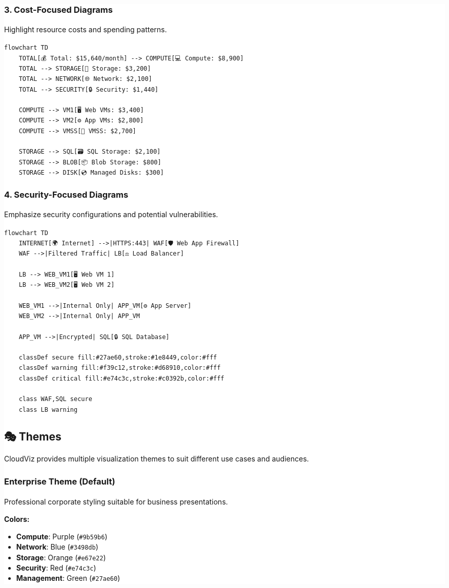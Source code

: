 ### 3. **Cost-Focused Diagrams**
Highlight resource costs and spending patterns.

```mermaid
flowchart TD
    TOTAL[💰 Total: $15,640/month] --> COMPUTE[💻 Compute: $8,900]
    TOTAL --> STORAGE[💾 Storage: $3,200]
    TOTAL --> NETWORK[🌐 Network: $2,100]
    TOTAL --> SECURITY[🔒 Security: $1,440]
    
    COMPUTE --> VM1[🖥️ Web VMs: $3,400]
    COMPUTE --> VM2[⚙️ App VMs: $2,800]
    COMPUTE --> VMSS[🔄 VMSS: $2,700]
    
    STORAGE --> SQL[🗃️ SQL Storage: $2,100]
    STORAGE --> BLOB[📦 Blob Storage: $800]
    STORAGE --> DISK[💿 Managed Disks: $300]
```

### 4. **Security-Focused Diagrams**
Emphasize security configurations and potential vulnerabilities.

```mermaid
flowchart TD
    INTERNET[🌍 Internet] -->|HTTPS:443| WAF[🛡️ Web App Firewall]
    WAF -->|Filtered Traffic| LB[⚖️ Load Balancer]
    
    LB --> WEB_VM1[🖥️ Web VM 1]
    LB --> WEB_VM2[🖥️ Web VM 2]
    
    WEB_VM1 -->|Internal Only| APP_VM[⚙️ App Server]
    WEB_VM2 -->|Internal Only| APP_VM
    
    APP_VM -->|Encrypted| SQL[🔒 SQL Database]
    
    classDef secure fill:#27ae60,stroke:#1e8449,color:#fff
    classDef warning fill:#f39c12,stroke:#d68910,color:#fff
    classDef critical fill:#e74c3c,stroke:#c0392b,color:#fff
    
    class WAF,SQL secure
    class LB warning
```

## 🎭 Themes

CloudViz provides multiple visualization themes to suit different use cases and audiences.

### Enterprise Theme (Default)
Professional corporate styling suitable for business presentations.

**Colors:**
- **Compute**: Purple (`#9b59b6`)
- **Network**: Blue (`#3498db`)
- **Storage**: Orange (`#e67e22`)
- **Security**: Red (`#e74c3c`)
- **Management**: Green (`#27ae60`)
